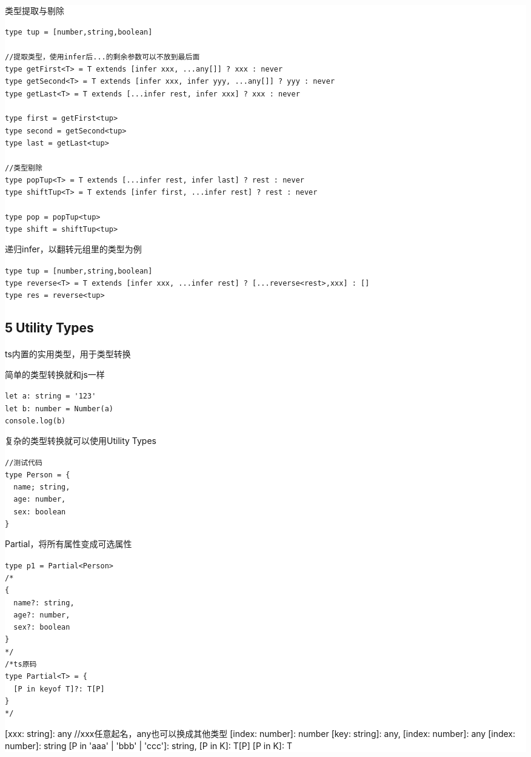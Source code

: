 类型提取与剔除

```
type tup = [number,string,boolean]

//提取类型，使用infer后...的剩余参数可以不放到最后面
type getFirst<T> = T extends [infer xxx, ...any[]] ? xxx : never
type getSecond<T> = T extends [infer xxx, infer yyy, ...any[]] ? yyy : never
type getLast<T> = T extends [...infer rest, infer xxx] ? xxx : never

type first = getFirst<tup>
type second = getSecond<tup>
type last = getLast<tup>

//类型剔除
type popTup<T> = T extends [...infer rest, infer last] ? rest : never
type shiftTup<T> = T extends [infer first, ...infer rest] ? rest : never

type pop = popTup<tup>
type shift = shiftTup<tup>
```

递归infer，以翻转元组里的类型为例

```
type tup = [number,string,boolean]
type reverse<T> = T extends [infer xxx, ...infer rest] ? [...reverse<rest>,xxx] : []
type res = reverse<tup>
```

## 5 Utility Types

ts内置的实用类型，用于类型转换

简单的类型转换就和js一样

```
let a: string = '123'
let b: number = Number(a)
console.log(b)
```

复杂的类型转换就可以使用Utility Types

```
//测试代码
type Person = {
  name; string,
  age: number,
  sex: boolean
}
```

Partial<T>，将所有属性变成可选属性

```
type p1 = Partial<Person>
/*
{
  name?: string,
  age?: number,
  sex?: boolean
}
*/
/*ts原码
type Partial<T> = {
  [P in keyof T]?: T[P]
}
*/
```

  [xxx: string]: any  //xxx任意起名，any也可以换成其他类型
  [index: number]: number
  [key: string]: any,
  [index: number]: any
  [index: number]: string
  [P in 'aaa' | 'bbb' | 'ccc']: string,
  [P in K]: T[P]
  [P in K]: T